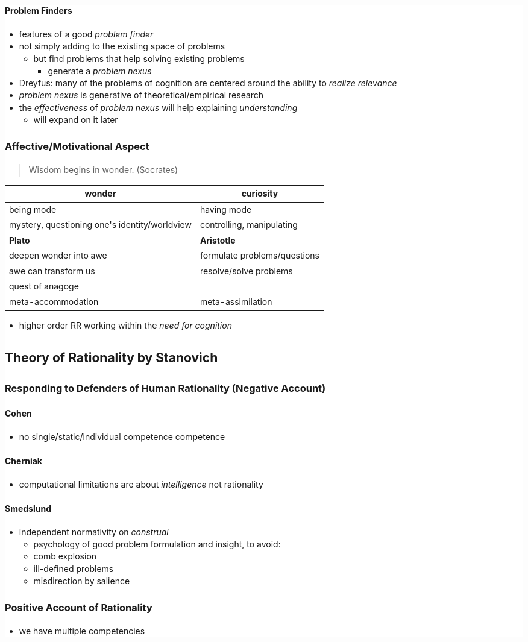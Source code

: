 #### Problem Finders

+ features of a good *problem finder*
+ not simply adding to the existing space of problems
    + but find problems that help solving existing problems
        + generate a *problem nexus*
+ Dreyfus: many of the problems of cognition are centered around the ability to
    *realize relevance*
+ *problem nexus* is generative of theoretical/empirical research
+ the *effectiveness* of *problem nexus* will help explaining *understanding*
    + will expand on it later

### Affective/Motivational Aspect

> Wisdom begins in wonder. (Socrates)

wonder | curiosity
--- | ---
being mode | having mode
mystery, questioning one's identity/worldview | controlling, manipulating
__Plato__ | __Aristotle__
deepen wonder into awe | formulate problems/questions
awe can transform us | resolve/solve problems
quest of anagoge |
meta-accommodation | meta-assimilation

+ higher order RR working within the *need for cognition*

## Theory of Rationality by Stanovich

### Responding to Defenders of Human Rationality (Negative Account)

#### Cohen

+ no single/static/individual competence competence

#### Cherniak

+ computational limitations are about *intelligence* not rationality

#### Smedslund

+ independent normativity on *construal*
    + psychology of good problem formulation and insight, to avoid:
    + comb explosion
    + ill-defined problems
    + misdirection by salience

### Positive Account of Rationality

+ we have multiple competencies
